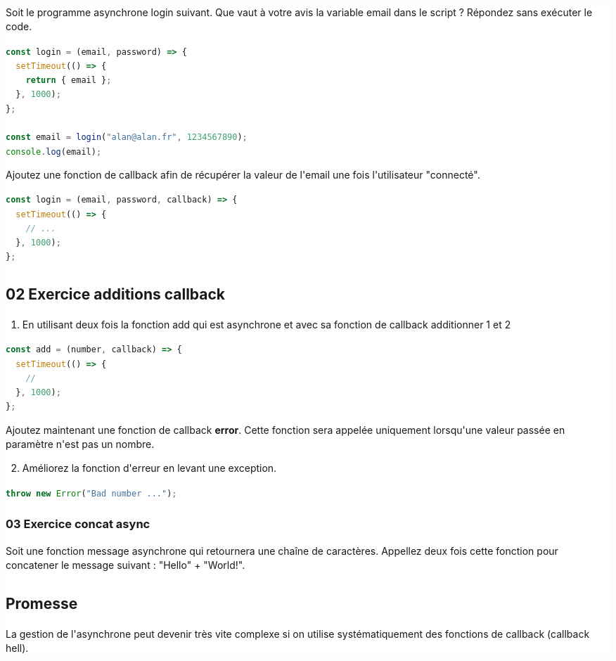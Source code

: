 Soit le programme asynchrone login suivant. Que vaut à votre avis la variable email dans le script ? Répondez sans exécuter le code.

```js
const login = (email, password) => {
  setTimeout(() => {
    return { email };
  }, 1000);
};

const email = login("alan@alan.fr", 1234567890);
console.log(email);
```

Ajoutez une fonction de callback afin de récupérer la valeur de l'email une fois l'utilisateur "connecté".

```js
const login = (email, password, callback) => {
  setTimeout(() => {
    // ...
  }, 1000);
};
```

## 02 Exercice additions callback

1. En utilisant deux fois la fonction add qui est asynchrone et avec sa fonction de callback additionner 1 et 2

```js
const add = (number, callback) => {
  setTimeout(() => {
    //
  }, 1000);
};
```

Ajoutez maintenant une fonction de callback **error**. Cette fonction sera appelée uniquement lorsqu'une valeur passée en paramètre n'est pas un nombre.

2. Améliorez la fonction d'erreur en levant une exception.

```js
throw new Error("Bad number ...");
```

### 03 Exercice concat async

Soit une fonction message asynchrone qui retournera une chaîne de caractères. Appellez deux fois cette fonction pour concatener le message suivant : "Hello" + "World!".

## Promesse

La gestion de l'asynchrone peut devenir très vite complexe si on utilise systématiquement des fonctions de callback (callback hell).
